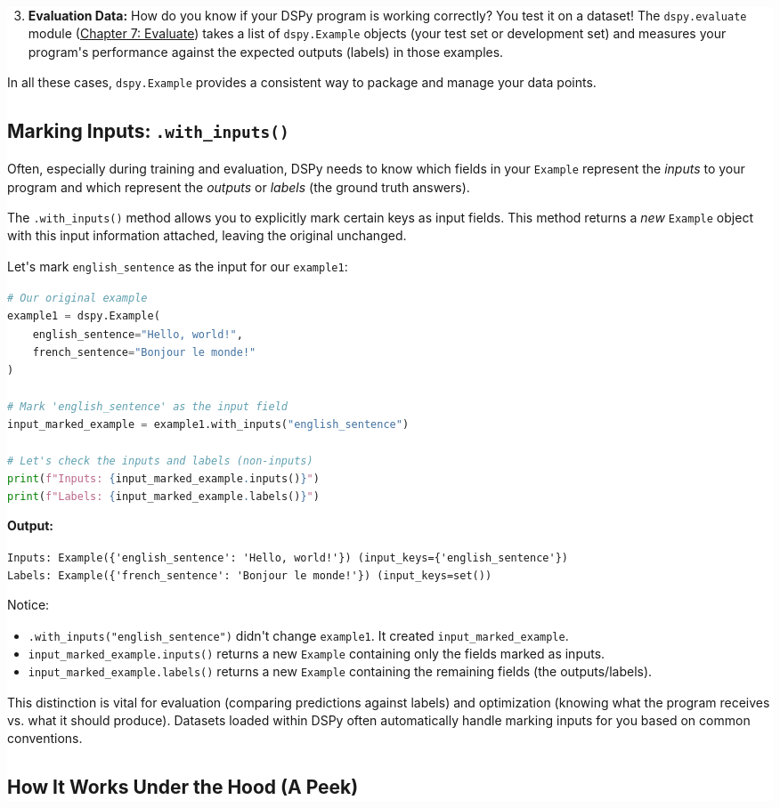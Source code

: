 3.  **Evaluation Data:** How do you know if your DSPy program is working correctly? You test it on a dataset! The `dspy.evaluate` module ([Chapter 7: Evaluate](07_evaluate.md)) takes a list of `dspy.Example` objects (your test set or development set) and measures your program's performance against the expected outputs (labels) in those examples.

In all these cases, `dspy.Example` provides a consistent way to package and manage your data points.

## Marking Inputs: `.with_inputs()`

Often, especially during training and evaluation, DSPy needs to know which fields in your `Example` represent the *inputs* to your program and which represent the *outputs* or *labels* (the ground truth answers).

The `.with_inputs()` method allows you to explicitly mark certain keys as input fields. This method returns a *new* `Example` object with this input information attached, leaving the original unchanged.

Let's mark `english_sentence` as the input for our `example1`:

```python
# Our original example
example1 = dspy.Example(
    english_sentence="Hello, world!",
    french_sentence="Bonjour le monde!"
)

# Mark 'english_sentence' as the input field
input_marked_example = example1.with_inputs("english_sentence")

# Let's check the inputs and labels (non-inputs)
print(f"Inputs: {input_marked_example.inputs()}")
print(f"Labels: {input_marked_example.labels()}")
```

**Output:**

```
Inputs: Example({'english_sentence': 'Hello, world!'}) (input_keys={'english_sentence'})
Labels: Example({'french_sentence': 'Bonjour le monde!'}) (input_keys=set())
```

Notice:
*   `.with_inputs("english_sentence")` didn't change `example1`. It created `input_marked_example`.
*   `input_marked_example.inputs()` returns a new `Example` containing only the fields marked as inputs.
*   `input_marked_example.labels()` returns a new `Example` containing the remaining fields (the outputs/labels).

This distinction is vital for evaluation (comparing predictions against labels) and optimization (knowing what the program receives vs. what it should produce). Datasets loaded within DSPy often automatically handle marking inputs for you based on common conventions.

## How It Works Under the Hood (A Peek)
